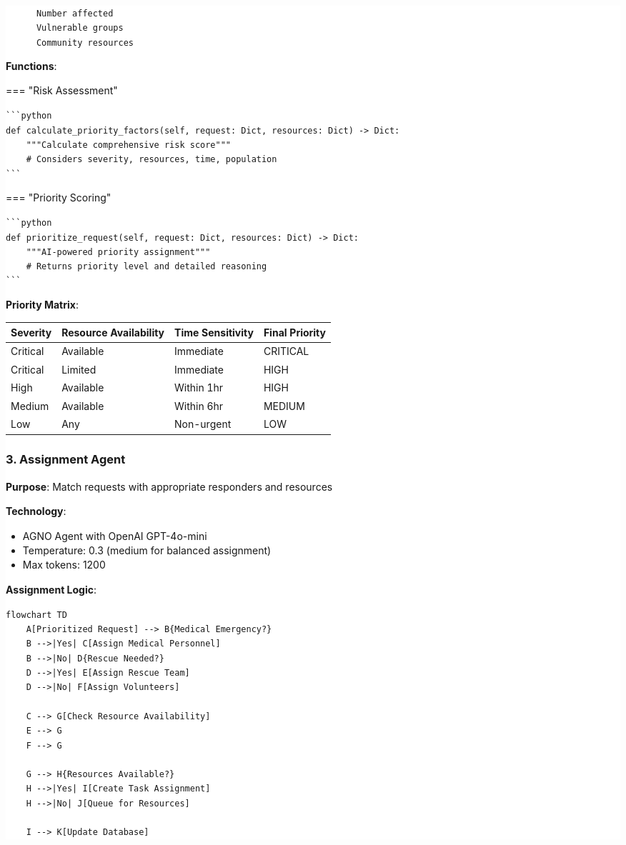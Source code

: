 ```mermaid
      Number affected
      Vulnerable groups
      Community resources
```

**Functions**:

=== "Risk Assessment"

    ```python
    def calculate_priority_factors(self, request: Dict, resources: Dict) -> Dict:
        """Calculate comprehensive risk score"""
        # Considers severity, resources, time, population
    ```

=== "Priority Scoring"

    ```python
    def prioritize_request(self, request: Dict, resources: Dict) -> Dict:
        """AI-powered priority assignment"""
        # Returns priority level and detailed reasoning
    ```

**Priority Matrix**:

| Severity | Resource Availability | Time Sensitivity | Final Priority |
| -------- | --------------------- | ---------------- | -------------- |
| Critical | Available             | Immediate        | CRITICAL       |
| Critical | Limited               | Immediate        | HIGH           |
| High     | Available             | Within 1hr       | HIGH           |
| Medium   | Available             | Within 6hr       | MEDIUM         |
| Low      | Any                   | Non-urgent       | LOW            |

### 3. Assignment Agent

**Purpose**: Match requests with appropriate responders and resources

**Technology**:

- AGNO Agent with OpenAI GPT-4o-mini
- Temperature: 0.3 (medium for balanced assignment)
- Max tokens: 1200

**Assignment Logic**:

```mermaid
flowchart TD
    A[Prioritized Request] --> B{Medical Emergency?}
    B -->|Yes| C[Assign Medical Personnel]
    B -->|No| D{Rescue Needed?}
    D -->|Yes| E[Assign Rescue Team]
    D -->|No| F[Assign Volunteers]

    C --> G[Check Resource Availability]
    E --> G
    F --> G

    G --> H{Resources Available?}
    H -->|Yes| I[Create Task Assignment]
    H -->|No| J[Queue for Resources]

    I --> K[Update Database]
```